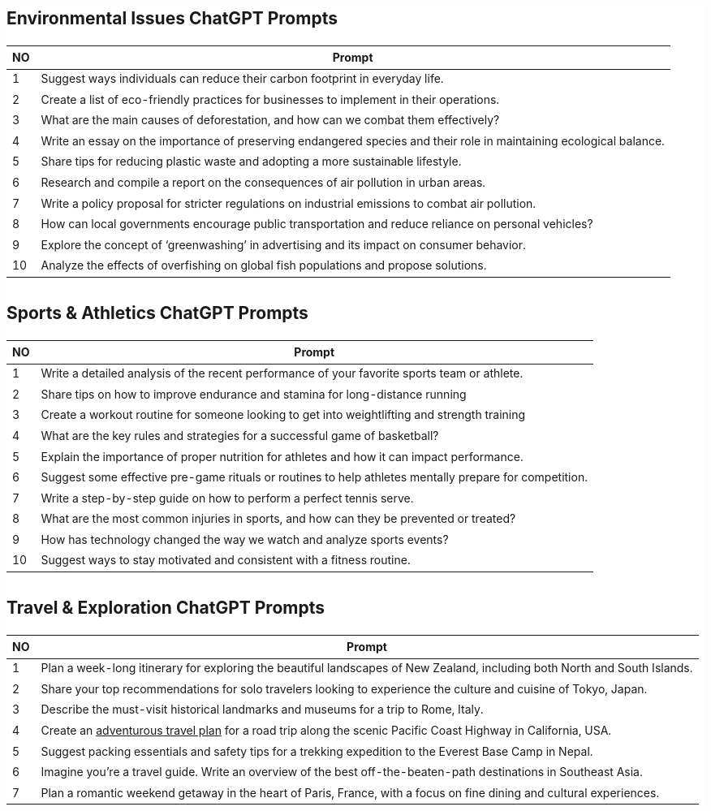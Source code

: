 

## Environmental Issues ChatGPT Prompts
|  NO   | Prompt  |
| -------- | ------------------------------------------------------------ |
| 1    | Suggest ways individuals can reduce their carbon footprint in everyday life. |
| 2    | Create a list of eco-friendly practices for businesses to implement in their operations. |
| 3    | What are the main causes of deforestation, and how can we combat them effectively? |
| 4    | Write an essay on the importance of preserving endangered species and their role in maintaining ecological balance. |
| 5    | Share tips for reducing plastic waste and adopting a more sustainable lifestyle. |
| 6    | Research and compile a report on the consequences of air pollution in urban areas. |
| 7    | Write a policy proposal for stricter regulations on industrial emissions to combat air pollution. |
| 8    | How can local governments encourage public transportation and reduce reliance on personal vehicles? |
| 9    | Explore the concept of ‘greenwashing’ in advertising and its impact on consumer behavior. |
| 10   | Analyze the effects of overfishing on global fish populations and propose solutions. |



## Sports & Athletics ChatGPT Prompts
|  NO   | Prompt  |
| -------- | ------------------------------------------------------------ |
| 1    | Write a detailed analysis of the recent performance of your favorite sports team or athlete. |
| 2    | Share tips on how to improve endurance and stamina for long-distance running |
| 3    | Create a workout routine for someone looking to get into weightlifting and strength training |
| 4    | What are the key rules and strategies for a successful game of basketball? |
| 5    | Explain the importance of proper nutrition for athletes and how it can impact performance. |
| 6    | Suggest some effective pre-game rituals or routines to help athletes mentally prepare for competition. |
| 7    | Write a step-by-step guide on how to perform a perfect tennis serve. |
| 8    | What are the most common injuries in sports, and how can they be prevented or treated? |
| 9    | How has technology changed the way we watch and analyze sports events? |
| 10   | Suggest ways to stay motivated and consistent with a fitness routine. |



## Travel & Exploration ChatGPT Prompts
|  NO   | Prompt  |
| -------- | ------------------------------------------------------------ |
| 1    | Plan a week-long itinerary for exploring the beautiful landscapes of New Zealand, including both North and South Islands. |
| 2    | Share your top recommendations for solo travelers looking to experience the culture and cuisine of Tokyo, Japan. |
| 3    | Describe the must-visit historical landmarks and museums for a trip to Rome, Italy. |
| 4    | Create an [adventurous travel plan](https://mpost.io/best-ai-travel-planners/) for a road trip along the scenic Pacific Coast Highway in California, USA. |
| 5    | Suggest packing essentials and safety tips for a trekking expedition to the Everest Base Camp in Nepal. |
| 6    | Imagine you’re a travel guide. Write an overview of the best off-the-beaten-path destinations in Southeast Asia. |
| 7    | Plan a romantic weekend getaway in the heart of Paris, France, with a focus on fine dining and cultural experiences. |